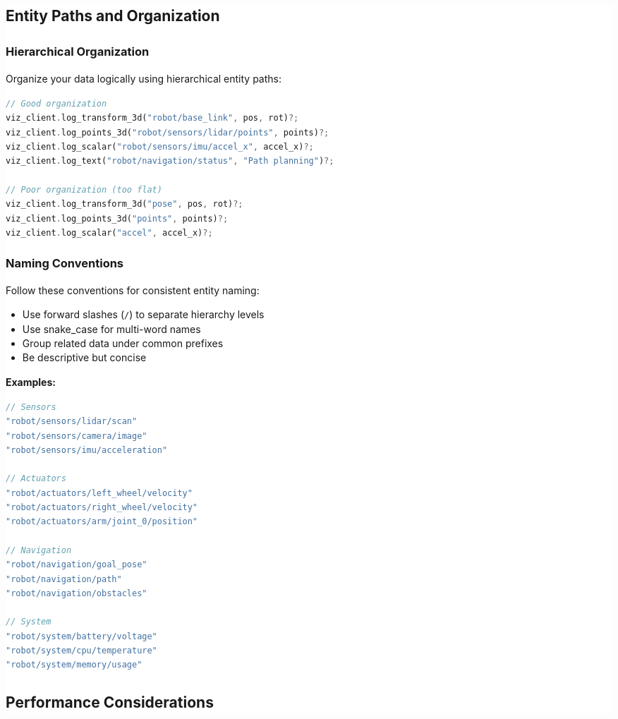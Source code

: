 
## Entity Paths and Organization

### Hierarchical Organization

Organize your data logically using hierarchical entity paths:

```rust
// Good organization
viz_client.log_transform_3d("robot/base_link", pos, rot)?;
viz_client.log_points_3d("robot/sensors/lidar/points", points)?;
viz_client.log_scalar("robot/sensors/imu/accel_x", accel_x)?;
viz_client.log_text("robot/navigation/status", "Path planning")?;

// Poor organization (too flat)
viz_client.log_transform_3d("pose", pos, rot)?;
viz_client.log_points_3d("points", points)?;
viz_client.log_scalar("accel", accel_x)?;
```

### Naming Conventions

Follow these conventions for consistent entity naming:

- Use forward slashes (`/`) to separate hierarchy levels
- Use snake_case for multi-word names
- Group related data under common prefixes
- Be descriptive but concise

**Examples:**
```rust
// Sensors
"robot/sensors/lidar/scan"
"robot/sensors/camera/image"
"robot/sensors/imu/acceleration"

// Actuators
"robot/actuators/left_wheel/velocity"
"robot/actuators/right_wheel/velocity"
"robot/actuators/arm/joint_0/position"

// Navigation
"robot/navigation/goal_pose"
"robot/navigation/path"
"robot/navigation/obstacles"

// System
"robot/system/battery/voltage"
"robot/system/cpu/temperature"
"robot/system/memory/usage"
```

## Performance Considerations

